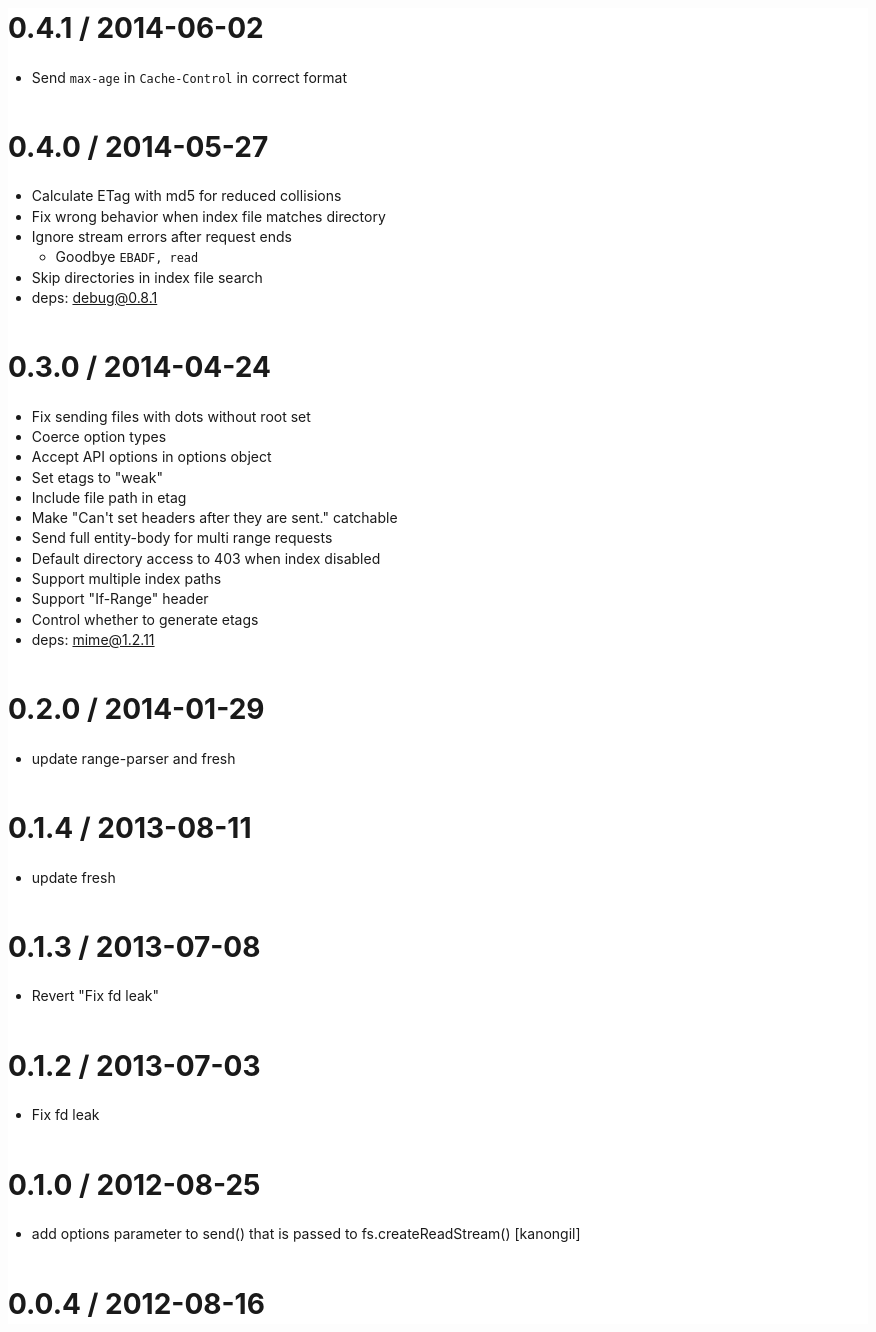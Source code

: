 0.4.1 / 2014-06-02
==================

 * Send `max-age` in `Cache-Control` in correct format

0.4.0 / 2014-05-27
==================

 * Calculate ETag with md5 for reduced collisions
 * Fix wrong behavior when index file matches directory
 * Ignore stream errors after request ends
   - Goodbye `EBADF, read`
 * Skip directories in index file search
 * deps: debug@0.8.1

0.3.0 / 2014-04-24
==================

 * Fix sending files with dots without root set
 * Coerce option types
 * Accept API options in options object
 * Set etags to "weak"
 * Include file path in etag
 * Make "Can't set headers after they are sent." catchable
 * Send full entity-body for multi range requests
 * Default directory access to 403 when index disabled
 * Support multiple index paths
 * Support "If-Range" header
 * Control whether to generate etags
 * deps: mime@1.2.11

0.2.0 / 2014-01-29
==================

 * update range-parser and fresh

0.1.4 / 2013-08-11 
==================

 * update fresh

0.1.3 / 2013-07-08 
==================

 * Revert "Fix fd leak"

0.1.2 / 2013-07-03 
==================

 * Fix fd leak

0.1.0 / 2012-08-25 
==================

  * add options parameter to send() that is passed to fs.createReadStream() [kanongil]

0.0.4 / 2012-08-16 
==================
